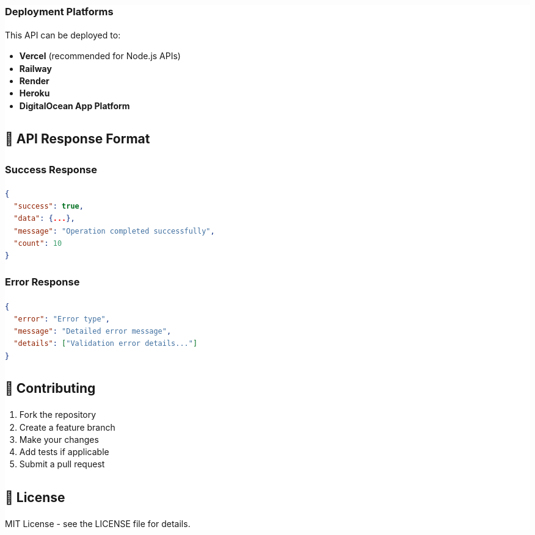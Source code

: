 ### Deployment Platforms
This API can be deployed to:
- **Vercel** (recommended for Node.js APIs)
- **Railway**
- **Render**
- **Heroku**
- **DigitalOcean App Platform**

## 📝 API Response Format

### Success Response
```json
{
  "success": true,
  "data": {...},
  "message": "Operation completed successfully",
  "count": 10
}
```

### Error Response
```json
{
  "error": "Error type",
  "message": "Detailed error message",
  "details": ["Validation error details..."]
}
```

## 🤝 Contributing

1. Fork the repository
2. Create a feature branch
3. Make your changes
4. Add tests if applicable
5. Submit a pull request

## 📄 License

MIT License - see the LICENSE file for details.